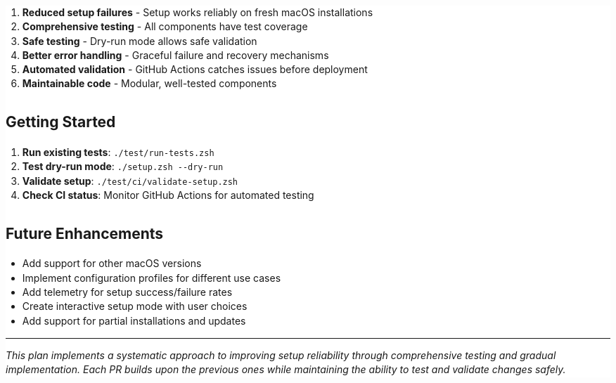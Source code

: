 1. **Reduced setup failures** - Setup works reliably on fresh macOS installations
2. **Comprehensive testing** - All components have test coverage
3. **Safe testing** - Dry-run mode allows safe validation
4. **Better error handling** - Graceful failure and recovery mechanisms
5. **Automated validation** - GitHub Actions catches issues before deployment
6. **Maintainable code** - Modular, well-tested components

## Getting Started

1. **Run existing tests**: `./test/run-tests.zsh`
2. **Test dry-run mode**: `./setup.zsh --dry-run`
3. **Validate setup**: `./test/ci/validate-setup.zsh`
4. **Check CI status**: Monitor GitHub Actions for automated testing

## Future Enhancements

- Add support for other macOS versions
- Implement configuration profiles for different use cases
- Add telemetry for setup success/failure rates
- Create interactive setup mode with user choices
- Add support for partial installations and updates

---

*This plan implements a systematic approach to improving setup reliability through comprehensive testing and gradual implementation. Each PR builds upon the previous ones while maintaining the ability to test and validate changes safely.*